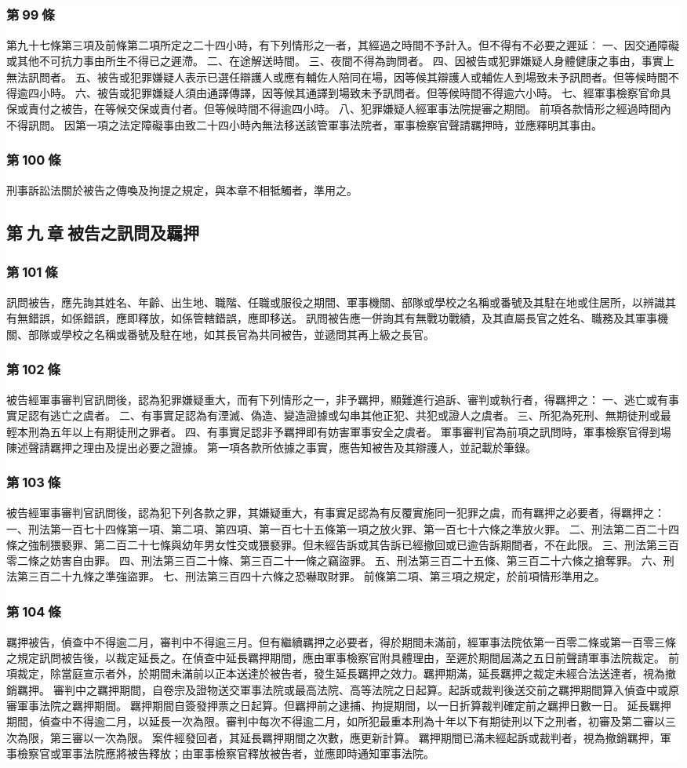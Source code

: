 ### 第 99 條

第九十七條第三項及前條第二項所定之二十四小時，有下列情形之一者，其經過之時間不予計入。但不得有不必要之遲延︰
一、因交通障礙或其他不可抗力事由所生不得已之遲滯。
二、在途解送時間。
三、夜間不得為詢問者。
四、因被告或犯罪嫌疑人身體健康之事由，事實上無法訊問者。
五、被告或犯罪嫌疑人表示已選任辯護人或應有輔佐人陪同在場，因等候其辯護人或輔佐人到場致未予訊問者。但等候時間不得逾四小時。
六、被告或犯罪嫌疑人須由通譯傳譯，因等候其通譯到場致未予訊問者。但等候時間不得逾六小時。
七、經軍事檢察官命具保或責付之被告，在等候交保或責付者。但等候時間不得逾四小時。
八、犯罪嫌疑人經軍事法院提審之期間。
前項各款情形之經過時間內不得訊問。
因第一項之法定障礙事由致二十四小時內無法移送該管軍事法院者，軍事檢察官聲請羈押時，並應釋明其事由。

### 第 100 條

刑事訴訟法關於被告之傳喚及拘提之規定，與本章不相牴觸者，準用之。

##    第 九 章 被告之訊問及羈押

### 第 101 條

訊問被告，應先詢其姓名、年齡、出生地、職階、任職或服役之期間、軍事機關、部隊或學校之名稱或番號及其駐在地或住居所，以辨識其有無錯誤，如係錯誤，應即釋放，如係管轄錯誤，應即移送。
訊問被告應一併詢其有無戰功戰績，及其直屬長官之姓名、職務及其軍事機關、部隊或學校之名稱或番號及駐在地，如其長官為共同被告，並遞問其再上級之長官。

### 第 102 條

被告經軍事審判官訊問後，認為犯罪嫌疑重大，而有下列情形之一，非予羈押，顯難進行追訴、審判或執行者，得羈押之：
一、逃亡或有事實足認有逃亡之虞者。
二、有事實足認為有湮滅、偽造、變造證據或勾串其他正犯、共犯或證人之虞者。
三、所犯為死刑、無期徒刑或最輕本刑為五年以上有期徒刑之罪者。
四、有事實足認非予羈押即有妨害軍事安全之虞者。
軍事審判官為前項之訊問時，軍事檢察官得到場陳述聲請羈押之理由及提出必要之證據。
第一項各款所依據之事實，應告知被告及其辯護人，並記載於筆錄。

### 第 103 條

被告經軍事審判官訊問後，認為犯下列各款之罪，其嫌疑重大，有事實足認為有反覆實施同一犯罪之虞，而有羈押之必要者，得羈押之：
一、刑法第一百七十四條第一項、第二項、第四項、第一百七十五條第一項之放火罪、第一百七十六條之準放火罪。
二、刑法第二百二十四條之強制猥褻罪、第二百二十七條與幼年男女性交或猥褻罪。但未經告訴或其告訴已經撤回或已逾告訴期間者，不在此限。
三、刑法第三百零二條之妨害自由罪。
四、刑法第三百二十條、第三百二十一條之竊盜罪。
五、刑法第三百二十五條、第三百二十六條之搶奪罪。
六、刑法第三百二十九條之準強盜罪。
七、刑法第三百四十六條之恐嚇取財罪。
前條第二項、第三項之規定，於前項情形準用之。

### 第 104 條

羈押被告，偵查中不得逾二月，審判中不得逾三月。但有繼續羈押之必要者，得於期間未滿前，經軍事法院依第一百零二條或第一百零三條之規定訊問被告後，以裁定延長之。在偵查中延長羈押期間，應由軍事檢察官附具體理由，至遲於期間屆滿之五日前聲請軍事法院裁定。
前項裁定，除當庭宣示者外，於期間未滿前以正本送達於被告者，發生延長羈押之效力。羈押期滿，延長羈押之裁定未經合法送達者，視為撤銷羈押。
審判中之羈押期間，自卷宗及證物送交軍事法院或最高法院、高等法院之日起算。起訴或裁判後送交前之羈押期間算入偵查中或原審軍事法院之羈押期間。
羈押期間自簽發押票之日起算。但羈押前之逮捕、拘提期間，以一日折算裁判確定前之羈押日數一日。
延長羈押期間，偵查中不得逾二月，以延長一次為限。審判中每次不得逾二月，如所犯最重本刑為十年以下有期徒刑以下之刑者，初審及第二審以三次為限，第三審以一次為限。
案件經發回者，其延長羈押期間之次數，應更新計算。
羈押期間已滿未經起訴或裁判者，視為撤銷羈押，軍事檢察官或軍事法院應將被告釋放；由軍事檢察官釋放被告者，並應即時通知軍事法院。

